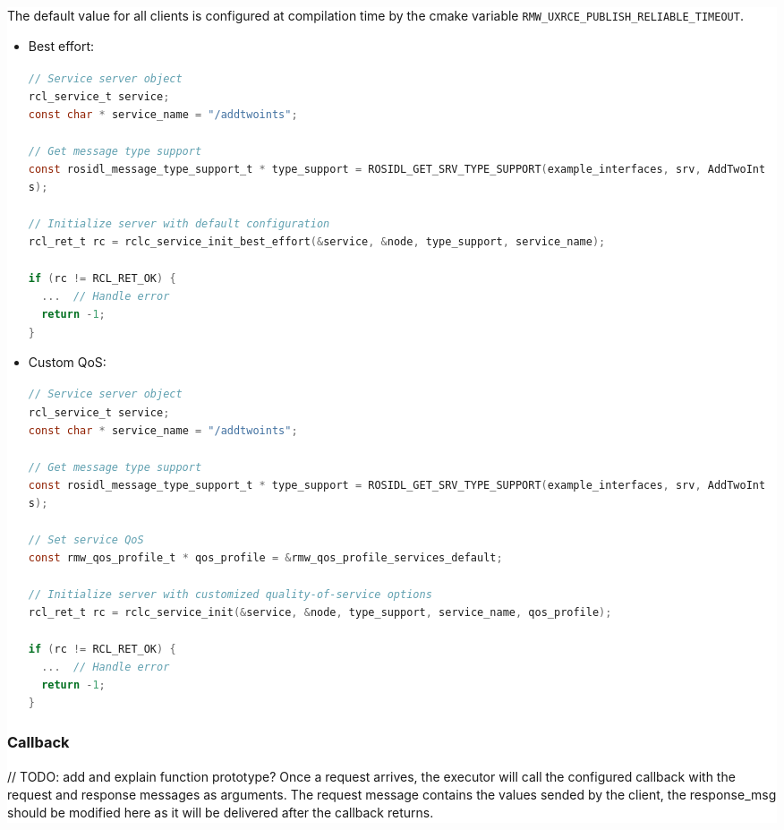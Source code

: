   The default value for all clients is configured at compilation time by the cmake variable `RMW_UXRCE_PUBLISH_RELIABLE_TIMEOUT`.
  
- Best effort:  

  ```C
  // Service server object
  rcl_service_t service;
  const char * service_name = "/addtwoints";

  // Get message type support
  const rosidl_message_type_support_t * type_support = ROSIDL_GET_SRV_TYPE_SUPPORT(example_interfaces, srv, AddTwoInts);

  // Initialize server with default configuration
  rcl_ret_t rc = rclc_service_init_best_effort(&service, &node, type_support, service_name);

  if (rc != RCL_RET_OK) {
    ...  // Handle error
    return -1;
  }
  ```
  
- Custom QoS:  

  ```C
  // Service server object
  rcl_service_t service;
  const char * service_name = "/addtwoints";

  // Get message type support
  const rosidl_message_type_support_t * type_support = ROSIDL_GET_SRV_TYPE_SUPPORT(example_interfaces, srv, AddTwoInts);

  // Set service QoS
  const rmw_qos_profile_t * qos_profile = &rmw_qos_profile_services_default;

  // Initialize server with customized quality-of-service options
  rcl_ret_t rc = rclc_service_init(&service, &node, type_support, service_name, qos_profile);

  if (rc != RCL_RET_OK) {
    ...  // Handle error
    return -1;
  }
  ```
  
### <a name="server_callback"/>Callback

// TODO: add and explain function prototype?
Once a request arrives, the executor will call the configured callback with the request and response messages as arguments.
The request message contains the values sended by the client, the response_msg should be modified here as it will be delivered after the callback returns.
